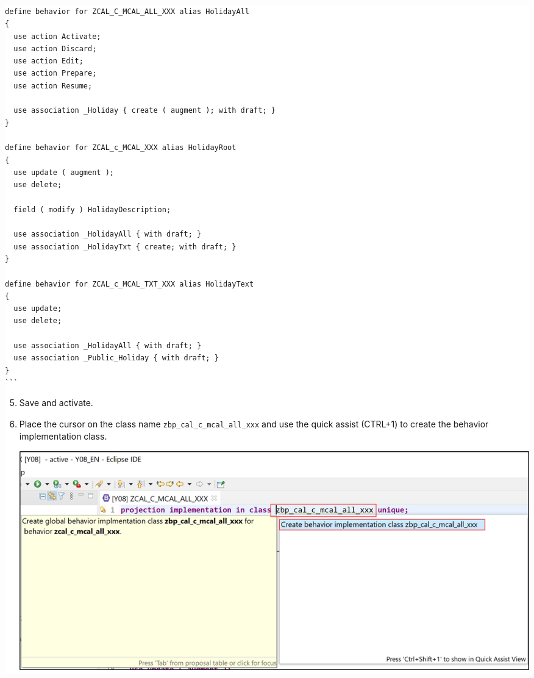     define behavior for ZCAL_C_MCAL_ALL_XXX alias HolidayAll
    {
      use action Activate;
      use action Discard;
      use action Edit;
      use action Prepare;
      use action Resume;

      use association _Holiday { create ( augment ); with draft; }
    }

    define behavior for ZCAL_c_MCAL_XXX alias HolidayRoot
    {
      use update ( augment );
      use delete;

      field ( modify ) HolidayDescription;

      use association _HolidayAll { with draft; }
      use association _HolidayTxt { create; with draft; }
    }

    define behavior for ZCAL_c_MCAL_TXT_XXX alias HolidayText
    {
      use update;
      use delete;

      use association _HolidayAll { with draft; }
      use association _Public_Holiday { with draft; }
    }
    ```

5. Save and activate.

6. Place the cursor on the class name `zbp_cal_c_mcal_all_xxx` and use the quick assist (CTRL+1) to create the behavior implementation class.

    ![behavior](newbehave4.png)
